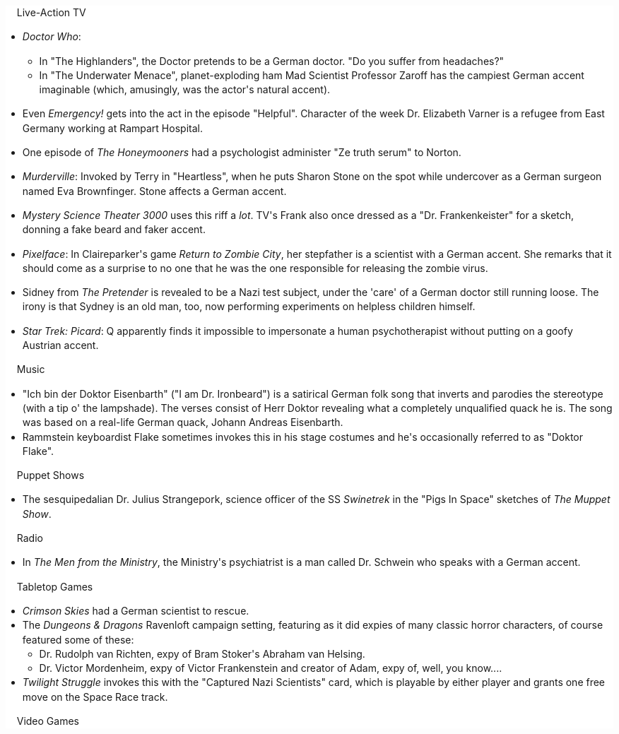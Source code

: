     Live-Action TV 

-   _Doctor Who_:
    -   In "The Highlanders", the Doctor pretends to be a German doctor. "Do you suffer from headaches?"
    -   In "The Underwater Menace", planet-exploding ham Mad Scientist Professor Zaroff has the campiest German accent imaginable (which, amusingly, was the actor's natural accent).
-   Even _Emergency!_ gets into the act in the episode "Helpful". Character of the week Dr. Elizabeth Varner is a refugee from East Germany working at Rampart Hospital.
-   One episode of _The Honeymooners_ had a psychologist administer "Ze truth serum" to Norton.
-   _Murderville_: Invoked by Terry in "Heartless", when he puts Sharon Stone on the spot while undercover as a German surgeon named Eva Brownfinger. Stone affects a German accent.
-   _Mystery Science Theater 3000_ uses this riff a _lot_. TV's Frank also once dressed as a "Dr. Frankenkeister" for a sketch, donning a fake beard and faker accent.
-   _Pixelface_: In Claireparker's game _Return to Zombie City_, her stepfather is a scientist with a German accent. She remarks that it should come as a surprise to no one that he was the one responsible for releasing the zombie virus.
-   Sidney from _The Pretender_ is revealed to be a Nazi test subject, under the 'care' of a German doctor still running loose. The irony is that Sydney is an old man, too, now performing experiments on helpless children himself.

-   _Star Trek: Picard_: Q apparently finds it impossible to impersonate a human psychotherapist without putting on a goofy Austrian accent.

    Music 

-   "Ich bin der Doktor Eisenbarth" ("I am Dr. Ironbeard") is a satirical German folk song that inverts and parodies the stereotype (with a tip o' the lampshade). The verses consist of Herr Doktor revealing what a completely unqualified quack he is. The song was based on a real-life German quack, Johann Andreas Eisenbarth.
-   Rammstein keyboardist Flake sometimes invokes this in his stage costumes and he's occasionally referred to as "Doktor Flake".

    Puppet Shows 

-   The sesquipedalian Dr. Julius Strangepork, science officer of the SS _Swinetrek_ in the "Pigs In Space" sketches of _The Muppet Show_.

    Radio 

-   In _The Men from the Ministry_, the Ministry's psychiatrist is a man called Dr. Schwein who speaks with a German accent.

    Tabletop Games 

-   _Crimson Skies_ had a German scientist to rescue.
-   The _Dungeons & Dragons_ Ravenloft campaign setting, featuring as it did expies of many classic horror characters, of course featured some of these:
    -   Dr. Rudolph van Richten, expy of Bram Stoker's Abraham van Helsing.
    -   Dr. Victor Mordenheim, expy of Victor Frankenstein and creator of Adam, expy of, well, you know....
-   _Twilight Struggle_ invokes this with the "Captured Nazi Scientists" card, which is playable by either player and grants one free move on the Space Race track.

    Video Games 
